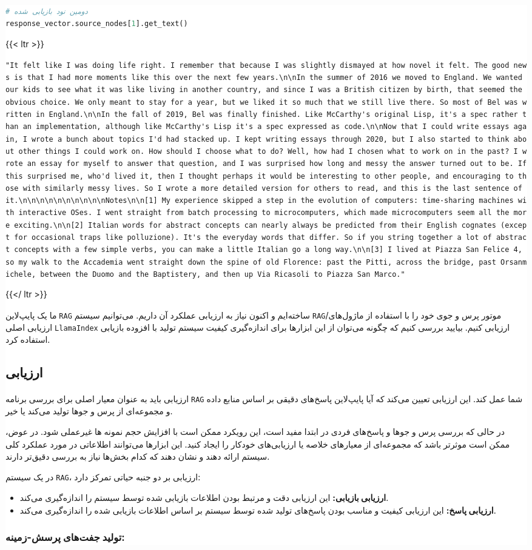 ```python
# دومین نود بازیابی شده
response_vector.source_nodes[1].get_text()
```

{{< ltr >}}
```
"It felt like I was doing life right. I remember that because I was slightly dismayed at how novel it felt. The good news is that I had more moments like this over the next few years.\n\nIn the summer of 2016 we moved to England. We wanted our kids to see what it was like living in another country, and since I was a British citizen by birth, that seemed the obvious choice. We only meant to stay for a year, but we liked it so much that we still live there. So most of Bel was written in England.\n\nIn the fall of 2019, Bel was finally finished. Like McCarthy's original Lisp, it's a spec rather than an implementation, although like McCarthy's Lisp it's a spec expressed as code.\n\nNow that I could write essays again, I wrote a bunch about topics I'd had stacked up. I kept writing essays through 2020, but I also started to think about other things I could work on. How should I choose what to do? Well, how had I chosen what to work on in the past? I wrote an essay for myself to answer that question, and I was surprised how long and messy the answer turned out to be. If this surprised me, who'd lived it, then I thought perhaps it would be interesting to other people, and encouraging to those with similarly messy lives. So I wrote a more detailed version for others to read, and this is the last sentence of it.\n\n\n\n\n\n\n\n\n\nNotes\n\n[1] My experience skipped a step in the evolution of computers: time-sharing machines with interactive OSes. I went straight from batch processing to microcomputers, which made microcomputers seem all the more exciting.\n\n[2] Italian words for abstract concepts can nearly always be predicted from their English cognates (except for occasional traps like polluzione). It's the everyday words that differ. So if you string together a lot of abstract concepts with a few simple verbs, you can make a little Italian go a long way.\n\n[3] I lived at Piazza San Felice 4, so my walk to the Accademia went straight down the spine of old Florence: past the Pitti, across the bridge, past Orsanmichele, between the Duomo and the Baptistery, and then up Via Ricasoli to Piazza San Marco."
```
{{</ ltr >}}

ما یک پایپ‌لاین `RAG` ساخته‌ایم و اکنون نیاز به ارزیابی عملکرد آن داریم. می‌توانیم سیستم `RAG`/موتور پرس و جوی خود را با استفاده از ماژول‌های ارزیابی اصلی `LlamaIndex` ارزیابی کنیم. بیایید بررسی کنیم که چگونه می‌توان از این ابزارها برای اندازه‌گیری کیفیت سیستم تولید با افزوده بازیابی استفاده کرد.

## ارزیابی

ارزیابی باید به عنوان معیار اصلی برای بررسی برنامه `RAG` شما عمل کند. این ارزیابی تعیین می‌کند که آیا پایپ‌لاین پاسخ‌های دقیقی بر اساس منابع داده و مجموعه‌ای از پرس و جوها تولید می‌کند یا خیر.

در حالی که بررسی پرس و جوها و پاسخ‌های فردی در ابتدا مفید است، این رویکرد ممکن است با افزایش حجم نمونه ها غیرعملی شود. در عوض، ممکن است موثرتر باشد که مجموعه‌ای از معیارهای خلاصه یا ارزیابی‌های خودکار را ایجاد کنید. این ابزارها می‌توانند اطلاعاتی در مورد عملکرد کلی سیستم ارائه دهند و نشان دهند که کدام بخش‌ها نیاز به بررسی دقیق‌تر دارند.

در یک سیستم `RAG`، ارزیابی بر دو جنبه حیاتی تمرکز دارد:

* **ارزیابی بازیابی:** این ارزیابی دقت و مرتبط بودن اطلاعات بازیابی شده توسط سیستم را اندازه‌گیری می‌کند.
* **ارزیابی پاسخ:** این ارزیابی کیفیت و مناسب بودن پاسخ‌های تولید شده توسط سیستم بر اساس اطلاعات بازیابی شده را اندازه‌گیری می‌کند.

### تولید جفت‌های پرسش-زمینه:

